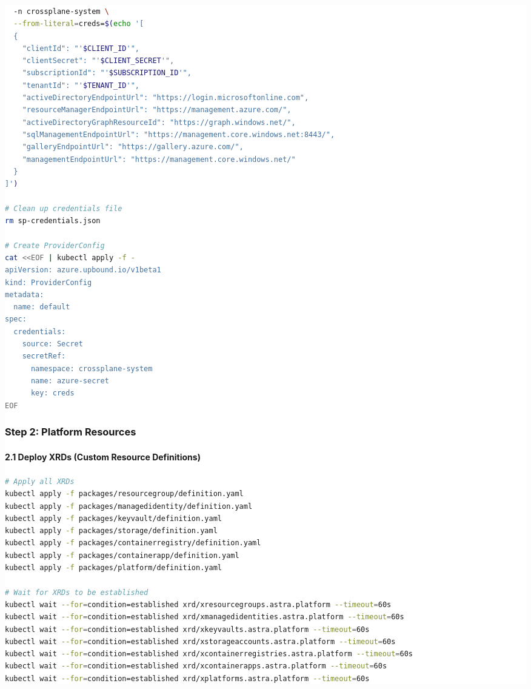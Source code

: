 ```bash
  -n crossplane-system \
  --from-literal=creds=$(echo '[
  {
    "clientId": "'$CLIENT_ID'",
    "clientSecret": "'$CLIENT_SECRET'",
    "subscriptionId": "'$SUBSCRIPTION_ID'",
    "tenantId": "'$TENANT_ID'",
    "activeDirectoryEndpointUrl": "https://login.microsoftonline.com",
    "resourceManagerEndpointUrl": "https://management.azure.com/",
    "activeDirectoryGraphResourceId": "https://graph.windows.net/",
    "sqlManagementEndpointUrl": "https://management.core.windows.net:8443/",
    "galleryEndpointUrl": "https://gallery.azure.com/",
    "managementEndpointUrl": "https://management.core.windows.net/"
  }
]')

# Clean up credentials file
rm sp-credentials.json

# Create ProviderConfig
cat <<EOF | kubectl apply -f -
apiVersion: azure.upbound.io/v1beta1
kind: ProviderConfig
metadata:
  name: default
spec:
  credentials:
    source: Secret
    secretRef:
      namespace: crossplane-system
      name: azure-secret
      key: creds
EOF
```

### Step 2: Platform Resources

#### 2.1 Deploy XRDs (Custom Resource Definitions)
```bash
# Apply all XRDs
kubectl apply -f packages/resourcegroup/definition.yaml
kubectl apply -f packages/managedidentity/definition.yaml
kubectl apply -f packages/keyvault/definition.yaml
kubectl apply -f packages/storage/definition.yaml
kubectl apply -f packages/containerregistry/definition.yaml
kubectl apply -f packages/containerapp/definition.yaml
kubectl apply -f packages/platform/definition.yaml

# Wait for XRDs to be established
kubectl wait --for=condition=established xrd/xresourcegroups.astra.platform --timeout=60s
kubectl wait --for=condition=established xrd/xmanagedidentities.astra.platform --timeout=60s
kubectl wait --for=condition=established xrd/xkeyvaults.astra.platform --timeout=60s
kubectl wait --for=condition=established xrd/xstorageaccounts.astra.platform --timeout=60s
kubectl wait --for=condition=established xrd/xcontainerregistries.astra.platform --timeout=60s
kubectl wait --for=condition=established xrd/xcontainerapps.astra.platform --timeout=60s
kubectl wait --for=condition=established xrd/xplatforms.astra.platform --timeout=60s
```

